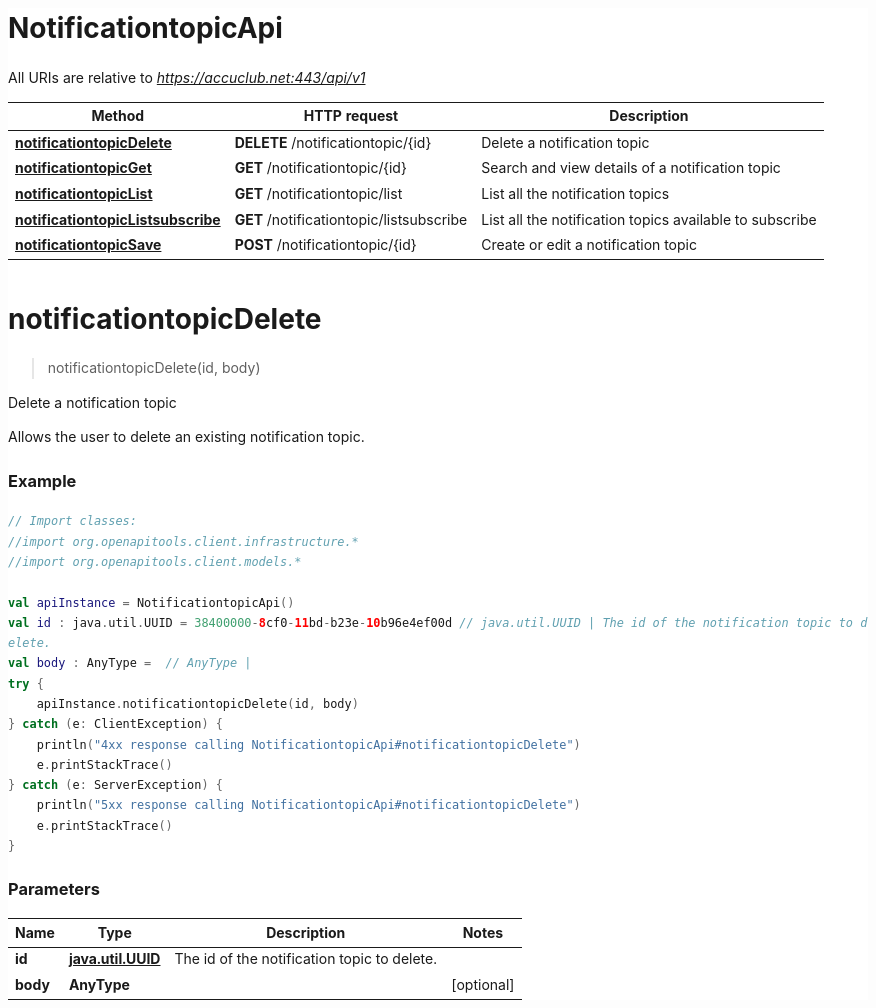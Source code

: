 # NotificationtopicApi

All URIs are relative to *https://accuclub.net:443/api/v1*

Method | HTTP request | Description
------------- | ------------- | -------------
[**notificationtopicDelete**](NotificationtopicApi.md#notificationtopicDelete) | **DELETE** /notificationtopic/{id} | Delete a notification topic
[**notificationtopicGet**](NotificationtopicApi.md#notificationtopicGet) | **GET** /notificationtopic/{id} | Search and view details of a notification topic
[**notificationtopicList**](NotificationtopicApi.md#notificationtopicList) | **GET** /notificationtopic/list | List all the notification topics
[**notificationtopicListsubscribe**](NotificationtopicApi.md#notificationtopicListsubscribe) | **GET** /notificationtopic/listsubscribe | List all the notification topics available to subscribe
[**notificationtopicSave**](NotificationtopicApi.md#notificationtopicSave) | **POST** /notificationtopic/{id} | Create or edit a notification topic


<a name="notificationtopicDelete"></a>
# **notificationtopicDelete**
> notificationtopicDelete(id, body)

Delete a notification topic

Allows the user to delete an existing notification topic.

### Example
```kotlin
// Import classes:
//import org.openapitools.client.infrastructure.*
//import org.openapitools.client.models.*

val apiInstance = NotificationtopicApi()
val id : java.util.UUID = 38400000-8cf0-11bd-b23e-10b96e4ef00d // java.util.UUID | The id of the notification topic to delete.
val body : AnyType =  // AnyType | 
try {
    apiInstance.notificationtopicDelete(id, body)
} catch (e: ClientException) {
    println("4xx response calling NotificationtopicApi#notificationtopicDelete")
    e.printStackTrace()
} catch (e: ServerException) {
    println("5xx response calling NotificationtopicApi#notificationtopicDelete")
    e.printStackTrace()
}
```

### Parameters

Name | Type | Description  | Notes
------------- | ------------- | ------------- | -------------
 **id** | [**java.util.UUID**](.md)| The id of the notification topic to delete. |
 **body** | **AnyType**|  | [optional]
